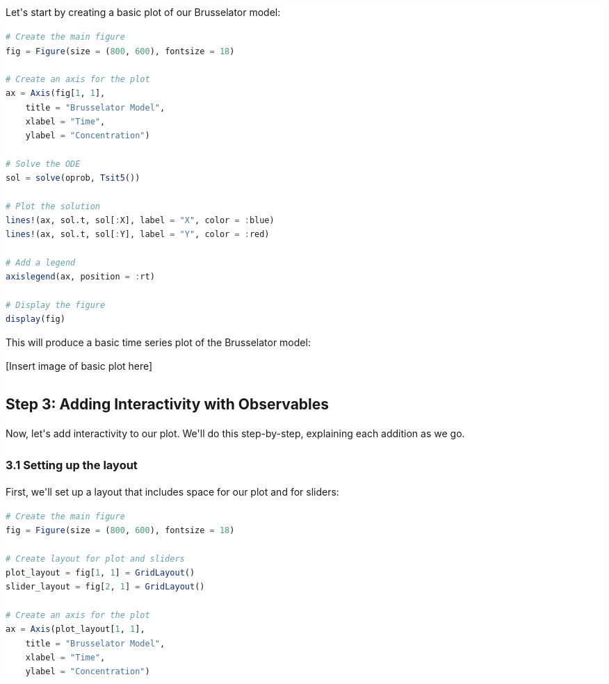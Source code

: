 Let's start by creating a basic plot of our Brusselator model:

```julia
# Create the main figure
fig = Figure(size = (800, 600), fontsize = 18)

# Create an axis for the plot
ax = Axis(fig[1, 1], 
    title = "Brusselator Model", 
    xlabel = "Time", 
    ylabel = "Concentration")

# Solve the ODE
sol = solve(oprob, Tsit5())

# Plot the solution
lines!(ax, sol.t, sol[:X], label = "X", color = :blue)
lines!(ax, sol.t, sol[:Y], label = "Y", color = :red)

# Add a legend
axislegend(ax, position = :rt)

# Display the figure
display(fig)
```

This will produce a basic time series plot of the Brusselator model:

[Insert image of basic plot here]

## Step 3: Adding Interactivity with Observables

Now, let's add interactivity to our plot. We'll do this step-by-step, explaining each addition as we go.

### 3.1 Setting up the layout

First, we'll set up a layout that includes space for our plot and for sliders:

```julia
# Create the main figure
fig = Figure(size = (800, 600), fontsize = 18)

# Create layout for plot and sliders
plot_layout = fig[1, 1] = GridLayout()
slider_layout = fig[2, 1] = GridLayout()

# Create an axis for the plot
ax = Axis(plot_layout[1, 1], 
    title = "Brusselator Model", 
    xlabel = "Time", 
    ylabel = "Concentration")
```
